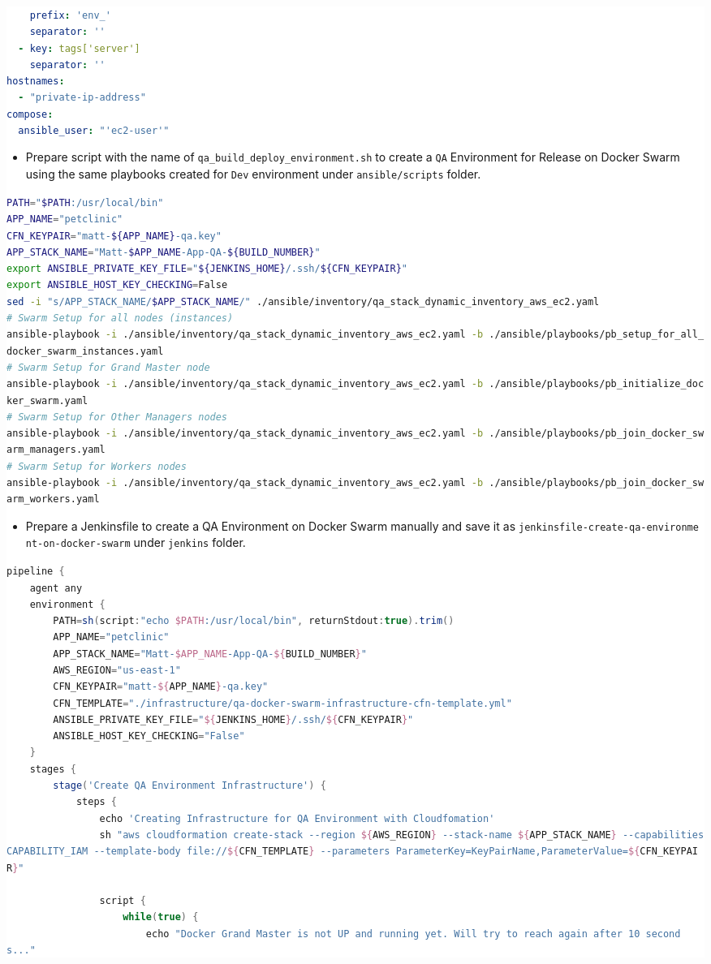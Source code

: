 ```yaml
    prefix: 'env_'
    separator: ''
  - key: tags['server']
    separator: ''
hostnames:
  - "private-ip-address"
compose:
  ansible_user: "'ec2-user'"
```

- Prepare script with the name of `qa_build_deploy_environment.sh` to create a `QA` Environment for Release on Docker Swarm using the same playbooks created for `Dev` environment under `ansible/scripts` folder.

```bash
PATH="$PATH:/usr/local/bin"
APP_NAME="petclinic"
CFN_KEYPAIR="matt-${APP_NAME}-qa.key"
APP_STACK_NAME="Matt-$APP_NAME-App-QA-${BUILD_NUMBER}"
export ANSIBLE_PRIVATE_KEY_FILE="${JENKINS_HOME}/.ssh/${CFN_KEYPAIR}"
export ANSIBLE_HOST_KEY_CHECKING=False
sed -i "s/APP_STACK_NAME/$APP_STACK_NAME/" ./ansible/inventory/qa_stack_dynamic_inventory_aws_ec2.yaml
# Swarm Setup for all nodes (instances)
ansible-playbook -i ./ansible/inventory/qa_stack_dynamic_inventory_aws_ec2.yaml -b ./ansible/playbooks/pb_setup_for_all_docker_swarm_instances.yaml
# Swarm Setup for Grand Master node
ansible-playbook -i ./ansible/inventory/qa_stack_dynamic_inventory_aws_ec2.yaml -b ./ansible/playbooks/pb_initialize_docker_swarm.yaml
# Swarm Setup for Other Managers nodes
ansible-playbook -i ./ansible/inventory/qa_stack_dynamic_inventory_aws_ec2.yaml -b ./ansible/playbooks/pb_join_docker_swarm_managers.yaml
# Swarm Setup for Workers nodes
ansible-playbook -i ./ansible/inventory/qa_stack_dynamic_inventory_aws_ec2.yaml -b ./ansible/playbooks/pb_join_docker_swarm_workers.yaml
```

- Prepare a Jenkinsfile to create a QA Environment on Docker Swarm manually and save it as `jenkinsfile-create-qa-environment-on-docker-swarm` under `jenkins` folder.

```groovy
pipeline {
    agent any
    environment {
        PATH=sh(script:"echo $PATH:/usr/local/bin", returnStdout:true).trim()
        APP_NAME="petclinic"
        APP_STACK_NAME="Matt-$APP_NAME-App-QA-${BUILD_NUMBER}"
        AWS_REGION="us-east-1"
        CFN_KEYPAIR="matt-${APP_NAME}-qa.key"
        CFN_TEMPLATE="./infrastructure/qa-docker-swarm-infrastructure-cfn-template.yml"
        ANSIBLE_PRIVATE_KEY_FILE="${JENKINS_HOME}/.ssh/${CFN_KEYPAIR}"
        ANSIBLE_HOST_KEY_CHECKING="False"
    }
    stages {
        stage('Create QA Environment Infrastructure') {
            steps {
                echo 'Creating Infrastructure for QA Environment with Cloudfomation'
                sh "aws cloudformation create-stack --region ${AWS_REGION} --stack-name ${APP_STACK_NAME} --capabilities CAPABILITY_IAM --template-body file://${CFN_TEMPLATE} --parameters ParameterKey=KeyPairName,ParameterValue=${CFN_KEYPAIR}"

                script {
                    while(true) {
                        echo "Docker Grand Master is not UP and running yet. Will try to reach again after 10 seconds..."
```